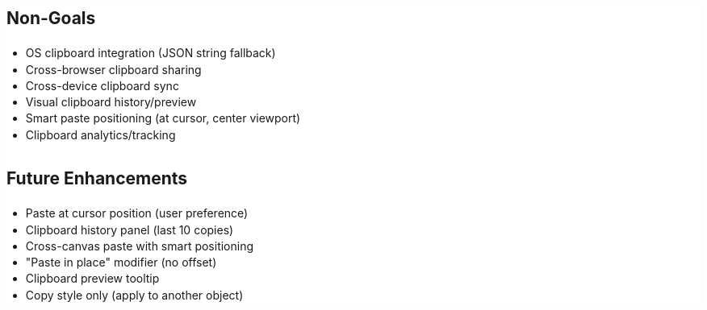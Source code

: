 ## Non-Goals

- OS clipboard integration (JSON string fallback)
- Cross-browser clipboard sharing
- Cross-device clipboard sync
- Visual clipboard history/preview
- Smart paste positioning (at cursor, center viewport)
- Clipboard analytics/tracking

## Future Enhancements

- Paste at cursor position (user preference)
- Clipboard history panel (last 10 copies)
- Cross-canvas paste with smart positioning
- "Paste in place" modifier (no offset)
- Clipboard preview tooltip
- Copy style only (apply to another object)

